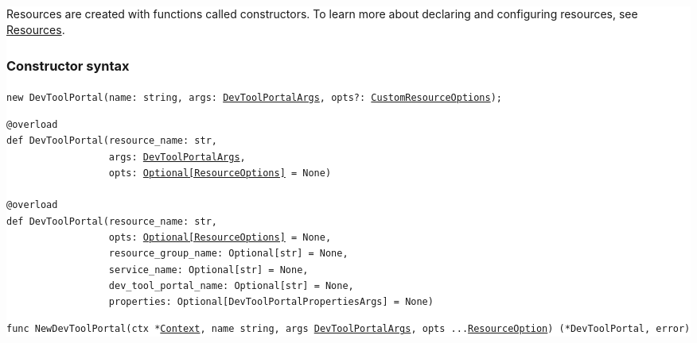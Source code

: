 Resources are created with functions called constructors. To learn more about declaring and configuring resources, see [Resources](/docs/concepts/resources/).

### Constructor syntax
<div>
<pulumi-chooser type="language" options="csharp,go,typescript,python,yaml,java"></pulumi-chooser>
</div>


<div>
<pulumi-choosable type="language" values="javascript,typescript">
<div class="no-copy"><div class="highlight"><pre class="chroma"><code class="language-typescript" data-lang="typescript"><span class="k">new </span><span class="nx">DevToolPortal</span><span class="p">(</span><span class="nx">name</span><span class="p">:</span> <span class="nx">string</span><span class="p">,</span> <span class="nx">args</span><span class="p">:</span> <span class="nx"><a href="#inputs">DevToolPortalArgs</a></span><span class="p">,</span> <span class="nx">opts</span><span class="p">?:</span> <span class="nx"><a href="/docs/reference/pkg/nodejs/pulumi/pulumi/#CustomResourceOptions">CustomResourceOptions</a></span><span class="p">);</span></code></pre></div>
</div></pulumi-choosable>
</div>

<div>
<pulumi-choosable type="language" values="python">
<div class="no-copy"><div class="highlight"><pre class="chroma"><code class="language-python" data-lang="python"><span class=nd>@overload</span>
<span class="k">def </span><span class="nx">DevToolPortal</span><span class="p">(</span><span class="nx">resource_name</span><span class="p">:</span> <span class="nx">str</span><span class="p">,</span>
                  <span class="nx">args</span><span class="p">:</span> <span class="nx"><a href="#inputs">DevToolPortalArgs</a></span><span class="p">,</span>
                  <span class="nx">opts</span><span class="p">:</span> <span class="nx"><a href="/docs/reference/pkg/python/pulumi/#pulumi.ResourceOptions">Optional[ResourceOptions]</a></span> = None<span class="p">)</span>
<span></span>
<span class=nd>@overload</span>
<span class="k">def </span><span class="nx">DevToolPortal</span><span class="p">(</span><span class="nx">resource_name</span><span class="p">:</span> <span class="nx">str</span><span class="p">,</span>
                  <span class="nx">opts</span><span class="p">:</span> <span class="nx"><a href="/docs/reference/pkg/python/pulumi/#pulumi.ResourceOptions">Optional[ResourceOptions]</a></span> = None<span class="p">,</span>
                  <span class="nx">resource_group_name</span><span class="p">:</span> <span class="nx">Optional[str]</span> = None<span class="p">,</span>
                  <span class="nx">service_name</span><span class="p">:</span> <span class="nx">Optional[str]</span> = None<span class="p">,</span>
                  <span class="nx">dev_tool_portal_name</span><span class="p">:</span> <span class="nx">Optional[str]</span> = None<span class="p">,</span>
                  <span class="nx">properties</span><span class="p">:</span> <span class="nx">Optional[DevToolPortalPropertiesArgs]</span> = None<span class="p">)</span></code></pre></div>
</div></pulumi-choosable>
</div>

<div>
<pulumi-choosable type="language" values="go">
<div class="no-copy"><div class="highlight"><pre class="chroma"><code class="language-go" data-lang="go"><span class="k">func </span><span class="nx">NewDevToolPortal</span><span class="p">(</span><span class="nx">ctx</span><span class="p"> *</span><span class="nx"><a href="https://pkg.go.dev/github.com/pulumi/pulumi/sdk/v3/go/pulumi?tab=doc#Context">Context</a></span><span class="p">,</span> <span class="nx">name</span><span class="p"> </span><span class="nx">string</span><span class="p">,</span> <span class="nx">args</span><span class="p"> </span><span class="nx"><a href="#inputs">DevToolPortalArgs</a></span><span class="p">,</span> <span class="nx">opts</span><span class="p"> ...</span><span class="nx"><a href="https://pkg.go.dev/github.com/pulumi/pulumi/sdk/v3/go/pulumi?tab=doc#ResourceOption">ResourceOption</a></span><span class="p">) (*<span class="nx">DevToolPortal</span>, error)</span></code></pre></div>
</div></pulumi-choosable>